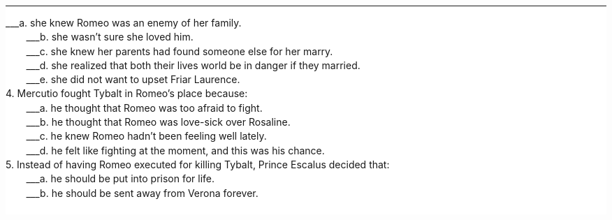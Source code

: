 ____
</font>
___a. she knew Romeo was an enemy of her family.
<dt>
<font color="#ffffff" style="visibility:hidden;">
____
</font>
___b. she wasn’t sure she loved him.
<dt>
<font color="#ffffff" style="visibility:hidden;">
____
</font>
___c. she knew her parents had found someone else for her marry.
<dt>
<font color="#ffffff" style="visibility:hidden;">
____
</font>
___d. she realized that both their lives world be in danger if they married.
<dt>
<font color="#ffffff" style="visibility:hidden;">
____
</font>
___e. she did not want to upset Friar Laurence.
<dt>
4. Mercutio fought Tybalt in Romeo’s place because:
<dt>
<font color="#ffffff" style="visibility:hidden;">
____
</font>
___a. he thought that Romeo was too afraid to fight.
<dt>
<font color="#ffffff" style="visibility:hidden;">
____
</font>
___b. he thought that Romeo was love-sick over Rosaline.
<dt>
<font color="#ffffff" style="visibility:hidden;">
____
</font>
___c. he knew Romeo hadn’t been feeling well lately.
<dt>
<font color="#ffffff" style="visibility:hidden;">
____
</font>
___d. he felt like fighting at the moment, and this was his chance.
<dt>
5. Instead of having Romeo executed for killing Tybalt, Prince Escalus decided that:
<dt>
<font color="#ffffff" style="visibility:hidden;">
____
</font>
___a. he should be put into prison for life.
<dt>
<font color="#ffffff" style="visibility:hidden;">
____
</font>
___b. he should be sent away from Verona forever.
<dt>
<font color="#ffffff" style="visibility:hidden;">
____
</font>